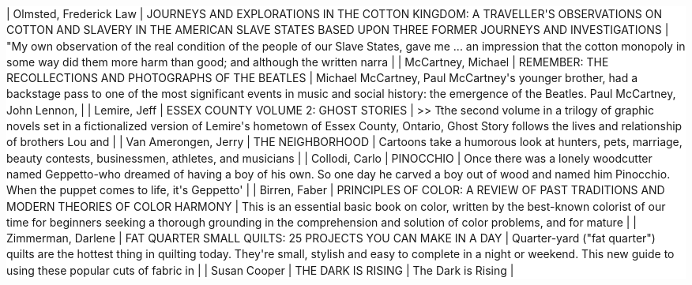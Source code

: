| Olmsted, Frederick Law | JOURNEYS AND EXPLORATIONS IN THE COTTON KINGDOM: A TRAVELLER'S OBSERVATIONS ON COTTON AND SLAVERY IN THE AMERICAN SLAVE STATES BASED UPON THREE FORMER JOURNEYS AND INVESTIGATIONS | "My own observation of the real condition of the people of our Slave States, gave me ... an impression that the cotton monopoly in some way did them more harm than good; and although the written narra |
| McCartney, Michael | REMEMBER: THE RECOLLECTIONS AND PHOTOGRAPHS OF THE BEATLES | Michael McCartney, Paul McCartney's younger brother, had a backstage pass to one of the most significant events in music and social history: the emergence of the Beatles. Paul McCartney, John Lennon,  |
| Lemire, Jeff | ESSEX COUNTY VOLUME 2: GHOST STORIES |   >> Tthe second volume in a trilogy of graphic novels set in a fictionalized version of Lemire's hometown of Essex County, Ontario, Ghost Story follows the lives and relationship of brothers Lou and  |
| Van Amerongen, Jerry | THE NEIGHBORHOOD | Cartoons take a humorous look at hunters, pets, marriage, beauty contests, businessmen, athletes, and musicians |
| Collodi, Carlo | PINOCCHIO | Once there was a lonely woodcutter named Geppetto-who dreamed of having a boy of his own. So one day he carved a boy out of wood and named him Pinocchio.  When the puppet comes to life, it's Geppetto' |
| Birren, Faber | PRINCIPLES OF COLOR: A REVIEW OF PAST TRADITIONS AND MODERN THEORIES OF COLOR HARMONY | This is an essential basic book on color, written by the best-known colorist of our time for beginners seeking a thorough grounding in the comprehension and solution of color problems, and for mature  |
| Zimmerman, Darlene | FAT QUARTER SMALL QUILTS: 25 PROJECTS YOU CAN MAKE IN A DAY |  Quarter-yard ("fat quarter") quilts are the hottest thing in quilting today. They're small, stylish and easy to complete in a night or weekend. This new guide to using these popular cuts of fabric in |
| Susan Cooper | THE DARK IS RISING | The Dark is Rising |
